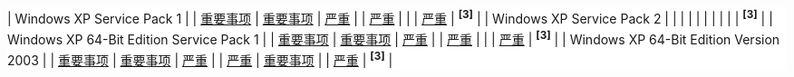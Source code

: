| Windows XP Service Pack 1                                                                   |                                                                                                                             | [重要事项](http://www.microsoft.com/downloads/details.aspx?displaylang=zh-cn&familyid=6a338c59-3693-4a25-b823-431a5c21a4b7) | [重要事项](http://www.microsoft.com/downloads/details.aspx?displaylang=zh-cn&familyid=c6eb8fb6-6aae-48bc-9e4f-271f81361ae0) | [严重](http://www.microsoft.com/downloads/details.aspx?displaylang=zh-cn&familyid=715e985b-7929-4bd5-9564-5cfe7d528398) |                                                                                                                         | [严重](http://www.microsoft.com/downloads/details.aspx?displaylang=zh-cn&familyid=6b70ba00-56d1-4314-8f53-f8355a6861d3) |                                                                                                                             |                                                                                                                             | [严重](http://www.microsoft.com/downloads/details.aspx?displaylang=zh-cn&familyid=fb93cb07-3a7e-444c-b083-324fc9049b94)     | **<sup>[3]</sup>**                                                                                                                                |
| Windows XP Service Pack 2                                                                   |                                                                                                                             |                                                                                                                             |                                                                                                                             |                                                                                                                         |                                                                                                                         |                                                                                                                         |                                                                                                                             |                                                                                                                             |                                                                                                                             | **<sup>[3]</sup>**                                                                                                                                |
| Windows XP 64-Bit Edition Service Pack 1                                                    |                                                                                                                             | [重要事项](http://www.microsoft.com/downloads/details.aspx?familyid=0412a361-28c5-45f7-9853-bcdc9d7b2b97)                   | [重要事项](http://www.microsoft.com/downloads/details.aspx?familyid=7754db47-5d9e-4652-8634-ecf7b9d6786c)                   | [严重](http://www.microsoft.com/downloads/details.aspx?familyid=99184841-70a8-47c7-9993-44a60e999a40)                   |                                                                                                                         | [严重](http://www.microsoft.com/downloads/details.aspx?familyid=3f6896f3-f055-438d-93ce-cd15f37264cb)                   |                                                                                                                             |                                                                                                                             | [严重](http://www.microsoft.com/downloads/details.aspx?familyid=ff84bcbe-d1e5-4402-8ce4-f8d9966c79d0)                       | **<sup>[3]</sup>**                                                                                                                                |
| Windows XP 64-Bit Edition Version 2003                                                      |                                                                                                                             | [重要事项](http://www.microsoft.com/downloads/details.aspx?familyid=1f9ca027-b0b8-47dc-bb96-8709e3db0df2)                   | [重要事项](http://www.microsoft.com/downloads/details.aspx?familyid=0c73c1b4-0e12-49f9-bab7-606b07bff569)                   | [严重](http://www.microsoft.com/downloads/details.aspx?familyid=b4e6bbcf-f5b9-4b2d-8bc4-30911ca4fd9c)                   |                                                                                                                         | [严重](http://www.microsoft.com/downloads/details.aspx?familyid=4b63ef24-d0e4-4005-8e23-2f5ec24be63f)                   | [重要事项](http://www.microsoft.com/downloads/details.aspx?familyid=b53e890d-7d6a-4bb4-8e28-15d661014288)                   |                                                                                                                             | [严重](http://www.microsoft.com/downloads/details.aspx?familyid=ab91c7ff-2547-455e-9a6d-82b09373495f)                       | **<sup>[3]</sup>**                                                                                                                                |